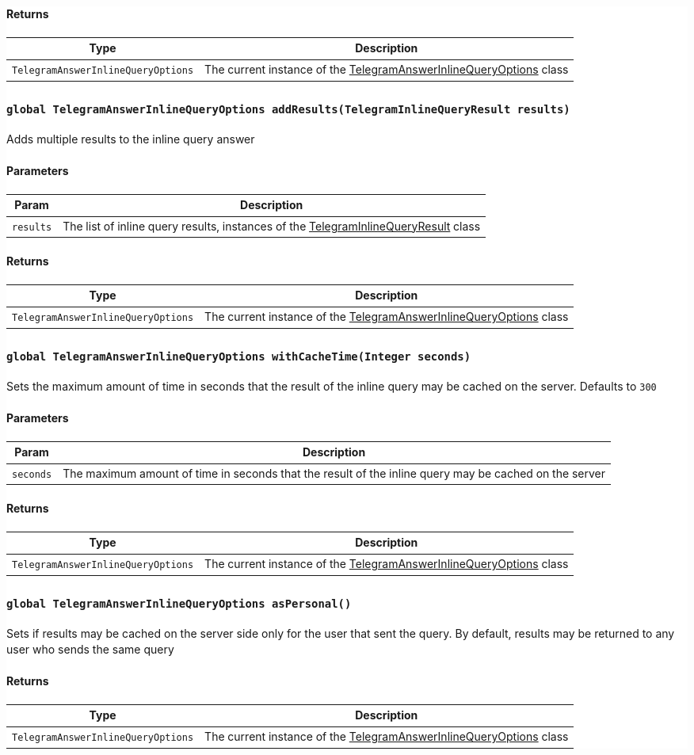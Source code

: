#### Returns

| Type                               | Description                                                                                                              |
| ---------------------------------- | ------------------------------------------------------------------------------------------------------------------------ |
| `TelegramAnswerInlineQueryOptions` | The current instance of the [TelegramAnswerInlineQueryOptions](/types/Classes/TelegramAnswerInlineQueryOptions.md) class |

### `global TelegramAnswerInlineQueryOptions addResults(TelegramInlineQueryResult results)`

Adds multiple results to the inline query answer

#### Parameters

| Param     | Description                                                                                                                       |
| --------- | --------------------------------------------------------------------------------------------------------------------------------- |
| `results` | The list of inline query results, instances of the [TelegramInlineQueryResult](/types/Classes/TelegramInlineQueryResult.md) class |

#### Returns

| Type                               | Description                                                                                                              |
| ---------------------------------- | ------------------------------------------------------------------------------------------------------------------------ |
| `TelegramAnswerInlineQueryOptions` | The current instance of the [TelegramAnswerInlineQueryOptions](/types/Classes/TelegramAnswerInlineQueryOptions.md) class |

### `global TelegramAnswerInlineQueryOptions withCacheTime(Integer seconds)`

Sets the maximum amount of time in seconds that the result of the inline query may be cached on the server. Defaults to `300`

#### Parameters

| Param     | Description                                                                                           |
| --------- | ----------------------------------------------------------------------------------------------------- |
| `seconds` | The maximum amount of time in seconds that the result of the inline query may be cached on the server |

#### Returns

| Type                               | Description                                                                                                              |
| ---------------------------------- | ------------------------------------------------------------------------------------------------------------------------ |
| `TelegramAnswerInlineQueryOptions` | The current instance of the [TelegramAnswerInlineQueryOptions](/types/Classes/TelegramAnswerInlineQueryOptions.md) class |

### `global TelegramAnswerInlineQueryOptions asPersonal()`

Sets if results may be cached on the server side only for the user that sent the query. By default, results may be returned to any user who sends the same query

#### Returns

| Type                               | Description                                                                                                              |
| ---------------------------------- | ------------------------------------------------------------------------------------------------------------------------ |
| `TelegramAnswerInlineQueryOptions` | The current instance of the [TelegramAnswerInlineQueryOptions](/types/Classes/TelegramAnswerInlineQueryOptions.md) class |
